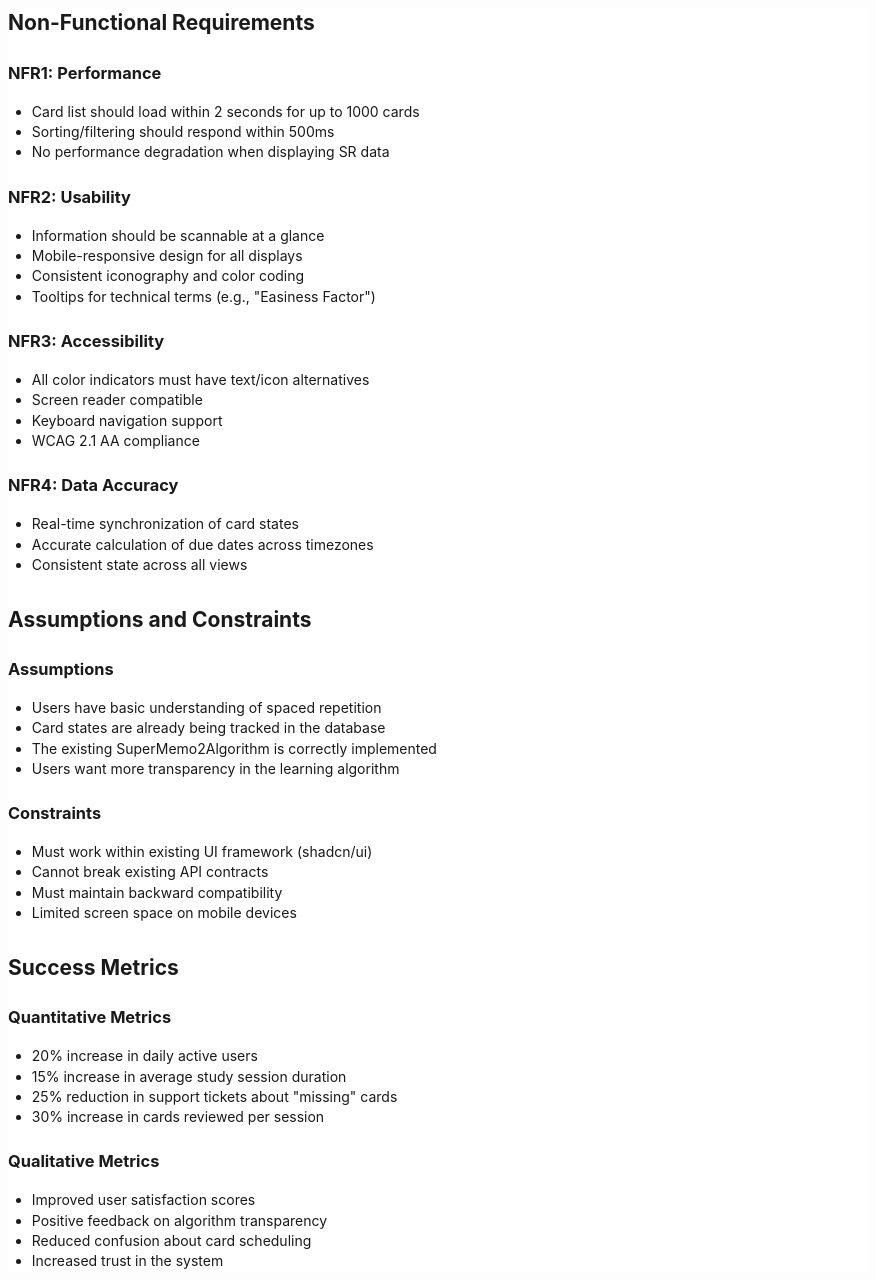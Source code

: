 ## Non-Functional Requirements

### NFR1: Performance
- Card list should load within 2 seconds for up to 1000 cards
- Sorting/filtering should respond within 500ms
- No performance degradation when displaying SR data

### NFR2: Usability
- Information should be scannable at a glance
- Mobile-responsive design for all displays
- Consistent iconography and color coding
- Tooltips for technical terms (e.g., "Easiness Factor")

### NFR3: Accessibility
- All color indicators must have text/icon alternatives
- Screen reader compatible
- Keyboard navigation support
- WCAG 2.1 AA compliance

### NFR4: Data Accuracy
- Real-time synchronization of card states
- Accurate calculation of due dates across timezones
- Consistent state across all views

## Assumptions and Constraints

### Assumptions
- Users have basic understanding of spaced repetition
- Card states are already being tracked in the database
- The existing SuperMemo2Algorithm is correctly implemented
- Users want more transparency in the learning algorithm

### Constraints
- Must work within existing UI framework (shadcn/ui)
- Cannot break existing API contracts
- Must maintain backward compatibility
- Limited screen space on mobile devices

## Success Metrics

### Quantitative Metrics
- 20% increase in daily active users
- 15% increase in average study session duration
- 25% reduction in support tickets about "missing" cards
- 30% increase in cards reviewed per session

### Qualitative Metrics
- Improved user satisfaction scores
- Positive feedback on algorithm transparency
- Reduced confusion about card scheduling
- Increased trust in the system
